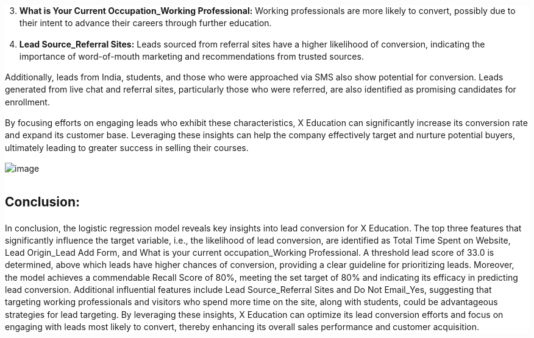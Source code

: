 3) **What is Your Current Occupation_Working Professional:** Working professionals are more likely to convert, possibly due to their intent to advance their careers through further education.

4) **Lead Source_Referral Sites:** Leads sourced from referral sites have a higher likelihood of conversion, indicating the importance of word-of-mouth marketing and recommendations from trusted sources.

Additionally, leads from India, students, and those who were approached via SMS also show potential for conversion. Leads generated from live chat and referral sites, particularly those who were referred, are also identified as promising candidates for enrollment.

By focusing efforts on engaging leads who exhibit these characteristics, X Education can significantly increase its conversion rate and expand its customer base. Leveraging these insights can help the company effectively target and nurture potential buyers, ultimately leading to greater success in selling their courses.

![image](https://github.com/jtndr26/Lead-Scoring/assets/78334379/44e620ad-5e35-48d2-9333-7089e8337555)

## **Conclusion**:
In conclusion, the logistic regression model reveals key insights into lead conversion for X Education. The top three features that significantly influence the target variable, i.e., the likelihood of lead conversion, are identified as Total Time Spent on Website, Lead Origin_Lead Add Form, and What is your current occupation_Working Professional. A threshold lead score of 33.0 is determined, above which leads have higher chances of conversion, providing a clear guideline for prioritizing leads. Moreover, the model achieves a commendable Recall Score of 80%, meeting the set target of 80% and indicating its efficacy in predicting lead conversion. Additional influential features include Lead Source_Referral Sites and Do Not Email_Yes, suggesting that targeting working professionals and visitors who spend more time on the site, along with students, could be advantageous strategies for lead targeting. By leveraging these insights, X Education can optimize its lead conversion efforts and focus on engaging with leads most likely to convert, thereby enhancing its overall sales performance and customer acquisition.






